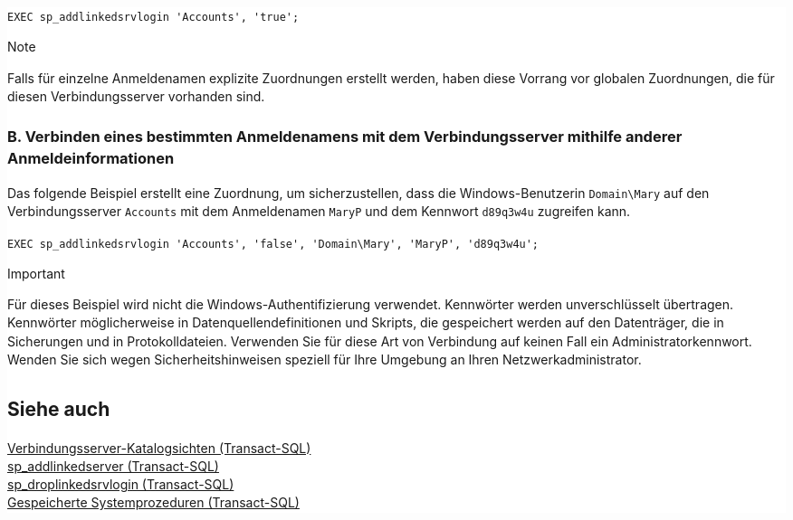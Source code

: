 ```  
EXEC sp_addlinkedsrvlogin 'Accounts', 'true';  
```  
  
> [!NOTE]  
>  Falls für einzelne Anmeldenamen explizite Zuordnungen erstellt werden, haben diese Vorrang vor globalen Zuordnungen, die für diesen Verbindungsserver vorhanden sind.  
  
### <a name="b-connecting-a-specific-login-to-the-linked-server-by-using-different-user-credentials"></a>B. Verbinden eines bestimmten Anmeldenamens mit dem Verbindungsserver mithilfe anderer Anmeldeinformationen  
 Das folgende Beispiel erstellt eine Zuordnung, um sicherzustellen, dass die Windows-Benutzerin `Domain\Mary` auf den Verbindungsserver `Accounts` mit dem Anmeldenamen `MaryP` und dem Kennwort `d89q3w4u` zugreifen kann.  
  
```  
EXEC sp_addlinkedsrvlogin 'Accounts', 'false', 'Domain\Mary', 'MaryP', 'd89q3w4u';  
```  
  
> [!IMPORTANT]  
>  Für dieses Beispiel wird nicht die Windows-Authentifizierung verwendet. Kennwörter werden unverschlüsselt übertragen. Kennwörter möglicherweise in Datenquellendefinitionen und Skripts, die gespeichert werden auf den Datenträger, die in Sicherungen und in Protokolldateien. Verwenden Sie für diese Art von Verbindung auf keinen Fall ein Administratorkennwort. Wenden Sie sich wegen Sicherheitshinweisen speziell für Ihre Umgebung an Ihren Netzwerkadministrator.  
  
## <a name="see-also"></a>Siehe auch  
 [Verbindungsserver-Katalogsichten &#40;Transact-SQL&#41;](../../relational-databases/system-catalog-views/linked-servers-catalog-views-transact-sql.md)   
 [sp_addlinkedserver &#40;Transact-SQL&#41;](../../relational-databases/system-stored-procedures/sp-addlinkedserver-transact-sql.md)   
 [sp_droplinkedsrvlogin &#40;Transact-SQL&#41;](../../relational-databases/system-stored-procedures/sp-droplinkedsrvlogin-transact-sql.md)   
 [Gespeicherte Systemprozeduren &#40;Transact-SQL&#41;](../../relational-databases/system-stored-procedures/system-stored-procedures-transact-sql.md)  
  
  
